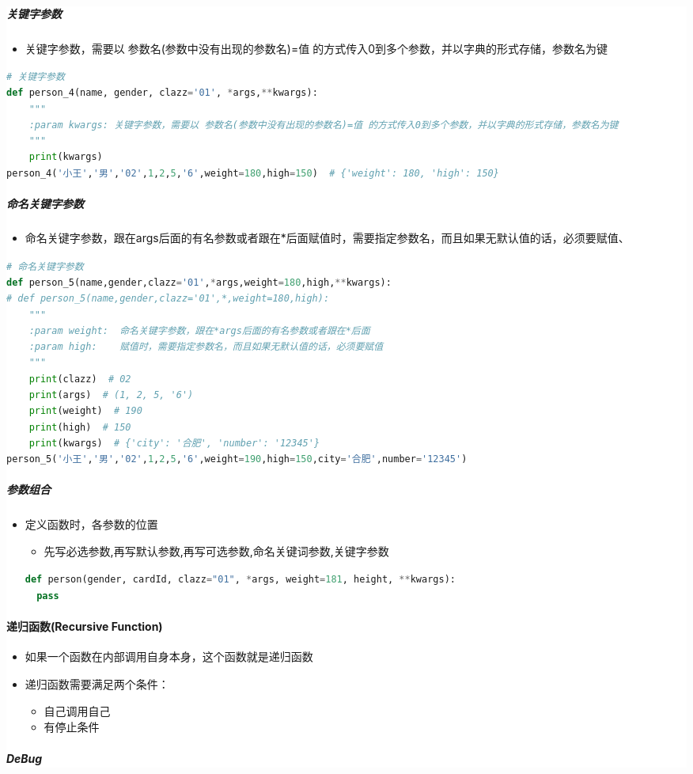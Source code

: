 ##### 关键字参数

- 关键字参数，需要以 参数名(参数中没有出现的参数名)=值 的方式传入0到多个参数，并以字典的形式存储，参数名为键

```python
# 关键字参数
def person_4(name, gender, clazz='01', *args,**kwargs):
    """
    :param kwargs: 关键字参数，需要以 参数名(参数中没有出现的参数名)=值 的方式传入0到多个参数，并以字典的形式存储，参数名为键
    """
    print(kwargs)
person_4('小王','男','02',1,2,5,'6',weight=180,high=150)  # {'weight': 180, 'high': 150}
```

##### 命名关键字参数

- 命名关键字参数，跟在args后面的有名参数或者跟在*后面赋值时，需要指定参数名，而且如果无默认值的话，必须要赋值、

```python
# 命名关键字参数
def person_5(name,gender,clazz='01',*args,weight=180,high,**kwargs):
# def person_5(name,gender,clazz='01',*,weight=180,high):
    """
    :param weight:  命名关键字参数，跟在*args后面的有名参数或者跟在*后面
    :param high:    赋值时，需要指定参数名，而且如果无默认值的话，必须要赋值
    """
    print(clazz)  # 02
    print(args)  # (1, 2, 5, '6')
    print(weight)  # 190
    print(high)  # 150
    print(kwargs)  # {'city': '合肥', 'number': '12345'}
person_5('小王','男','02',1,2,5,'6',weight=190,high=150,city='合肥',number='12345')
```

##### 参数组合

- 定义函数时，各参数的位置

  - 先写必选参数,再写默认参数,再写可选参数,命名关键词参数,关键字参数

  ```python
  def person(gender, cardId, clazz="01", *args, weight=181, height, **kwargs):
  	pass
  ```

#### 递归函数(Recursive Function)

- 如果一个函数在内部调用自身本身，这个函数就是递归函数

- 递归函数需要满足两个条件：
  - 自己调用自己
  - 有停止条件

##### DeBug
